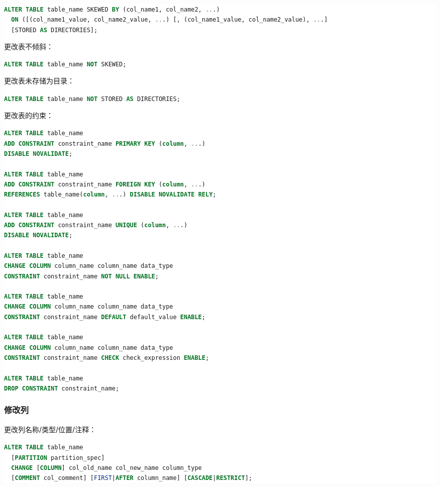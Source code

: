 ```sql
ALTER TABLE table_name SKEWED BY (col_name1, col_name2, ...)
  ON ([(col_name1_value, col_name2_value, ...) [, (col_name1_value, col_name2_value), ...]
  [STORED AS DIRECTORIES];
```

更改表不倾斜：

```sql
ALTER TABLE table_name NOT SKEWED;
```

更改表未存储为目录：

```sql
ALTER TABLE table_name NOT STORED AS DIRECTORIES;
```

更改表的约束：

```sql
ALTER TABLE table_name 
ADD CONSTRAINT constraint_name PRIMARY KEY (column, ...) 
DISABLE NOVALIDATE;

ALTER TABLE table_name 
ADD CONSTRAINT constraint_name FOREIGN KEY (column, ...) 
REFERENCES table_name(column, ...) DISABLE NOVALIDATE RELY;

ALTER TABLE table_name 
ADD CONSTRAINT constraint_name UNIQUE (column, ...) 
DISABLE NOVALIDATE;

ALTER TABLE table_name 
CHANGE COLUMN column_name column_name data_type 
CONSTRAINT constraint_name NOT NULL ENABLE;

ALTER TABLE table_name 
CHANGE COLUMN column_name column_name data_type 
CONSTRAINT constraint_name DEFAULT default_value ENABLE;

ALTER TABLE table_name 
CHANGE COLUMN column_name column_name data_type 
CONSTRAINT constraint_name CHECK check_expression ENABLE;
 
ALTER TABLE table_name 
DROP CONSTRAINT constraint_name;
```

### 修改列

更改列名称/类型/位置/注释：

```sql
ALTER TABLE table_name 
  [PARTITION partition_spec] 
  CHANGE [COLUMN] col_old_name col_new_name column_type
  [COMMENT col_comment] [FIRST|AFTER column_name] [CASCADE|RESTRICT];
```
